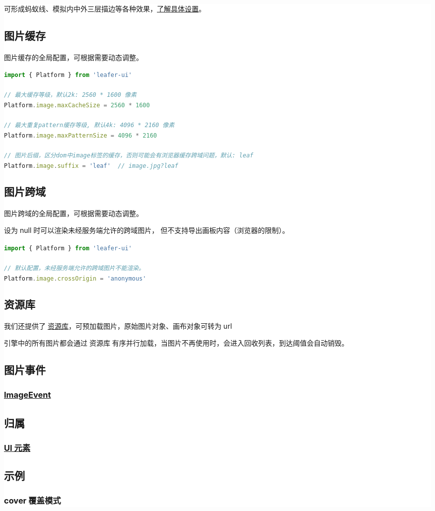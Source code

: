 可形成蚂蚁线、模拟内中外三层描边等各种效果，[了解具体设置](/reference/UI/stroke.md#子描边属性)。

## 图片缓存

图片缓存的全局配置，可根据需要动态调整。

```ts
import { Platform } from 'leafer-ui'

// 最大缓存等级，默认2k: 2560 * 1600 像素
Platform.image.maxCacheSize = 2560 * 1600

// 最大重复pattern缓存等级, 默认4k: 4096 * 2160 像素
Platform.image.maxPatternSize = 4096 * 2160

// 图片后缀，区分dom中image标签的缓存，否则可能会有浏览器缓存跨域问题，默认: leaf
Platform.image.suffix = 'leaf'  // image.jpg?leaf
```

## 图片跨域

图片跨域的全局配置，可根据需要动态调整。

设为 null 时可以渲染未经服务端允许的跨域图片， 但不支持导出画板内容（浏览器的限制）。

```ts
import { Platform } from 'leafer-ui'

// 默认配置，未经服务端允许的跨域图片不能渲染。
Platform.image.crossOrigin = 'anonymous' 
```

## 资源库

我们还提供了 [资源库](/reference/resource/Resource.md)，可预加载图片，原始图片对象、画布对象可转为 url

引擎中的所有图片都会通过 资源库 有序并行加载，当图片不再使用时，会进入回收列表，到达阈值会自动销毁。

## 图片事件

### [ImageEvent](/reference/event/basic/Image.md)

## 归属

### [UI 元素](/reference/display/UI.md)

## 示例

<case name="ImageFill" index=0 editor=false></case>

### cover 覆盖模式
